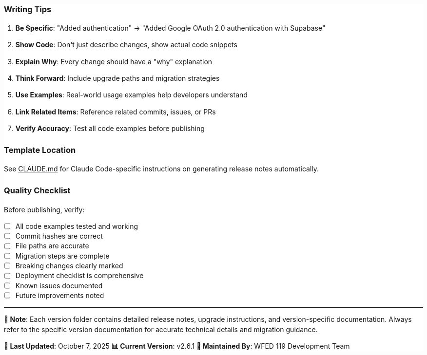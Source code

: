 ### Writing Tips

1. **Be Specific**: "Added authentication" → "Added Google OAuth 2.0 authentication with Supabase"

2. **Show Code**: Don't just describe changes, show actual code snippets

3. **Explain Why**: Every change should have a "why" explanation

4. **Think Forward**: Include upgrade paths and migration strategies

5. **Use Examples**: Real-world usage examples help developers understand

6. **Link Related Items**: Reference related commits, issues, or PRs

7. **Verify Accuracy**: Test all code examples before publishing

### Template Location
See [CLAUDE.md](CLAUDE.md) for Claude Code-specific instructions on generating release notes automatically.

### Quality Checklist
Before publishing, verify:
- [ ] All code examples tested and working
- [ ] Commit hashes are correct
- [ ] File paths are accurate
- [ ] Migration steps are complete
- [ ] Breaking changes clearly marked
- [ ] Deployment checklist is comprehensive
- [ ] Known issues documented
- [ ] Future improvements noted

---

**📝 Note**: Each version folder contains detailed release notes, upgrade instructions, and version-specific documentation. Always refer to the specific version documentation for accurate technical details and migration guidance.

**🔄 Last Updated**: October 7, 2025
**📊 Current Version**: v2.6.1
**👥 Maintained By**: WFED 119 Development Team